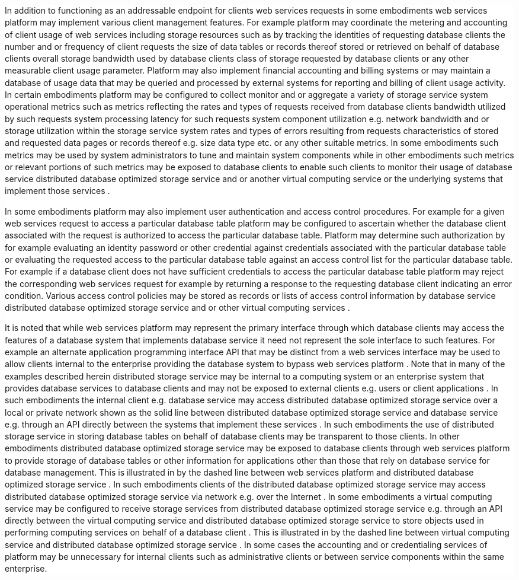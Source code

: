 In addition to functioning as an addressable endpoint for clients web services requests in some embodiments web services platform may implement various client management features. For example platform may coordinate the metering and accounting of client usage of web services including storage resources such as by tracking the identities of requesting database clients the number and or frequency of client requests the size of data tables or records thereof stored or retrieved on behalf of database clients overall storage bandwidth used by database clients class of storage requested by database clients or any other measurable client usage parameter. Platform may also implement financial accounting and billing systems or may maintain a database of usage data that may be queried and processed by external systems for reporting and billing of client usage activity. In certain embodiments platform may be configured to collect monitor and or aggregate a variety of storage service system operational metrics such as metrics reflecting the rates and types of requests received from database clients bandwidth utilized by such requests system processing latency for such requests system component utilization e.g. network bandwidth and or storage utilization within the storage service system rates and types of errors resulting from requests characteristics of stored and requested data pages or records thereof e.g. size data type etc. or any other suitable metrics. In some embodiments such metrics may be used by system administrators to tune and maintain system components while in other embodiments such metrics or relevant portions of such metrics may be exposed to database clients to enable such clients to monitor their usage of database service distributed database optimized storage service and or another virtual computing service or the underlying systems that implement those services .

In some embodiments platform may also implement user authentication and access control procedures. For example for a given web services request to access a particular database table platform may be configured to ascertain whether the database client associated with the request is authorized to access the particular database table. Platform may determine such authorization by for example evaluating an identity password or other credential against credentials associated with the particular database table or evaluating the requested access to the particular database table against an access control list for the particular database table. For example if a database client does not have sufficient credentials to access the particular database table platform may reject the corresponding web services request for example by returning a response to the requesting database client indicating an error condition. Various access control policies may be stored as records or lists of access control information by database service distributed database optimized storage service and or other virtual computing services .

It is noted that while web services platform may represent the primary interface through which database clients may access the features of a database system that implements database service it need not represent the sole interface to such features. For example an alternate application programming interface API that may be distinct from a web services interface may be used to allow clients internal to the enterprise providing the database system to bypass web services platform . Note that in many of the examples described herein distributed storage service may be internal to a computing system or an enterprise system that provides database services to database clients and may not be exposed to external clients e.g. users or client applications . In such embodiments the internal client e.g. database service may access distributed database optimized storage service over a local or private network shown as the solid line between distributed database optimized storage service and database service e.g. through an API directly between the systems that implement these services . In such embodiments the use of distributed storage service in storing database tables on behalf of database clients may be transparent to those clients. In other embodiments distributed database optimized storage service may be exposed to database clients through web services platform to provide storage of database tables or other information for applications other than those that rely on database service for database management. This is illustrated in by the dashed line between web services platform and distributed database optimized storage service . In such embodiments clients of the distributed database optimized storage service may access distributed database optimized storage service via network e.g. over the Internet . In some embodiments a virtual computing service may be configured to receive storage services from distributed database optimized storage service e.g. through an API directly between the virtual computing service and distributed database optimized storage service to store objects used in performing computing services on behalf of a database client . This is illustrated in by the dashed line between virtual computing service and distributed database optimized storage service . In some cases the accounting and or credentialing services of platform may be unnecessary for internal clients such as administrative clients or between service components within the same enterprise.
